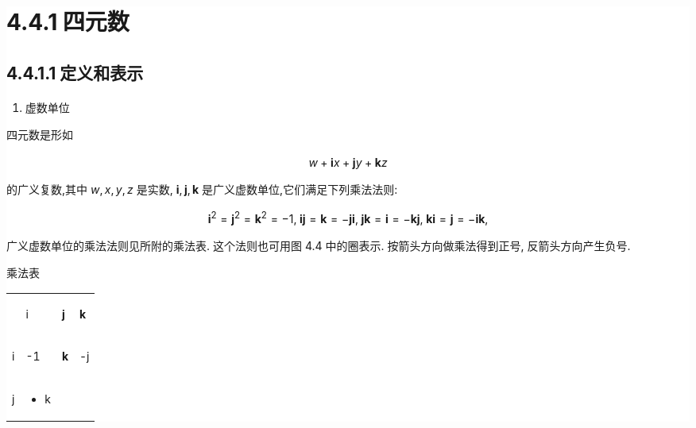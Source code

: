 # 4.4.1 四元数

## 4.4.1.1 定义和表示

1. 虚数单位

四元数是形如

$$
w + \mathbf{i}x + \mathbf{j}y + \mathbf{k}z \tag{4.106}
$$

的广义复数,其中 $w, x, y, z$ 是实数, $\mathbf{i},\mathbf{j},\mathbf{k}$ 是广义虚数单位,它们满足下列乘法法则:

$$
{\mathbf{i}}^{2} = {\mathbf{j}}^{2} = {\mathbf{k}}^{2} =  - 1,\;\mathbf{i}\mathbf{j} = \mathbf{k} =  - \mathbf{{ji}},\;\mathbf{{jk}} = \mathbf{i} =  - \mathbf{{kj}},\;\mathbf{{ki}} = \mathbf{j} =  - \mathbf{{ik}}, \tag{4.107}
$$

广义虚数单位的乘法法则见所附的乘法表. 这个法则也可用图 4.4 中的圈表示. 按箭头方向做乘法得到正号, 反箭头方向产生负号.

乘法表

<table><tr><td/><td>

i

</td><td>

$\mathbf{j}$

</td><td>

$\mathbf{k}$

</td></tr><tr><td>

i

</td><td>

-1

</td><td>

$\mathbf{k}$

</td><td>

-j

</td></tr><tr><td>

j

</td><td>

- k

</td><td>
